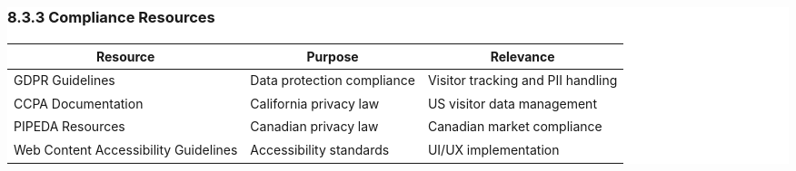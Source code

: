 ### 8.3.3 Compliance Resources

| Resource | Purpose | Relevance |
| --- | --- | --- |
| GDPR Guidelines | Data protection compliance | Visitor tracking and PII handling |
| CCPA Documentation | California privacy law | US visitor data management |
| PIPEDA Resources | Canadian privacy law | Canadian market compliance |
| Web Content Accessibility Guidelines | Accessibility standards | UI/UX implementation |